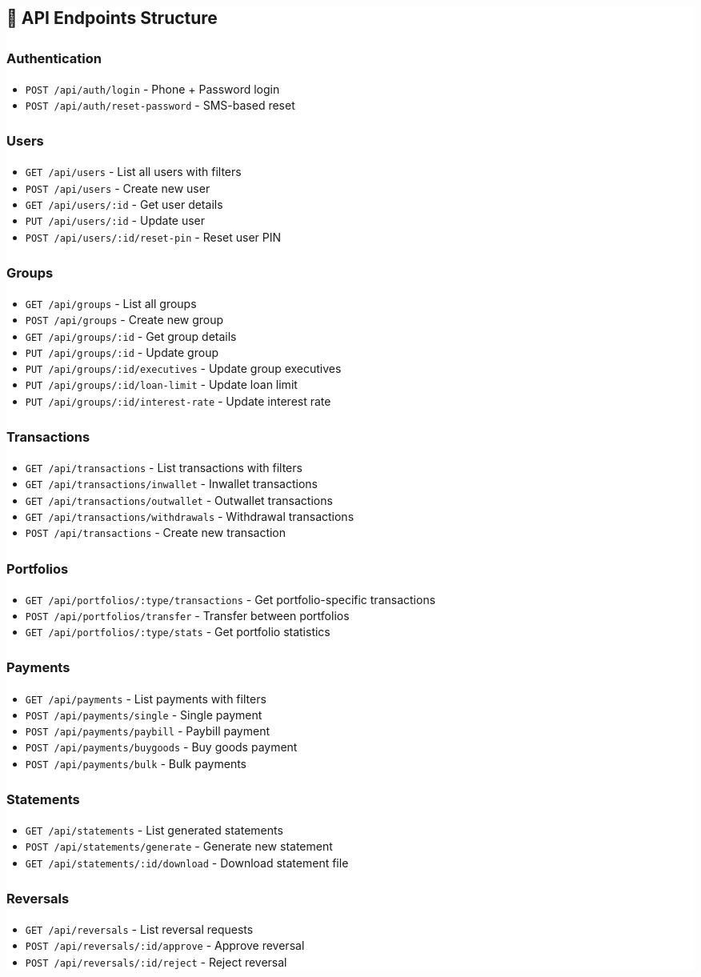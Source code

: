 ## 📱 **API Endpoints Structure**

### Authentication
- `POST /api/auth/login` - Phone + Password login
- `POST /api/auth/reset-password` - SMS-based reset

### Users
- `GET /api/users` - List all users with filters
- `POST /api/users` - Create new user
- `GET /api/users/:id` - Get user details
- `PUT /api/users/:id` - Update user
- `POST /api/users/:id/reset-pin` - Reset user PIN

### Groups
- `GET /api/groups` - List all groups
- `POST /api/groups` - Create new group
- `GET /api/groups/:id` - Get group details
- `PUT /api/groups/:id` - Update group
- `PUT /api/groups/:id/executives` - Update group executives
- `PUT /api/groups/:id/loan-limit` - Update loan limit
- `PUT /api/groups/:id/interest-rate` - Update interest rate

### Transactions
- `GET /api/transactions` - List transactions with filters
- `GET /api/transactions/inwallet` - Inwallet transactions
- `GET /api/transactions/outwallet` - Outwallet transactions
- `GET /api/transactions/withdrawals` - Withdrawal transactions
- `POST /api/transactions` - Create new transaction

### Portfolios
- `GET /api/portfolios/:type/transactions` - Get portfolio-specific transactions
- `POST /api/portfolios/transfer` - Transfer between portfolios
- `GET /api/portfolios/:type/stats` - Get portfolio statistics

### Payments
- `GET /api/payments` - List payments with filters
- `POST /api/payments/single` - Single payment
- `POST /api/payments/paybill` - Paybill payment
- `POST /api/payments/buygoods` - Buy goods payment
- `POST /api/payments/bulk` - Bulk payments

### Statements
- `GET /api/statements` - List generated statements
- `POST /api/statements/generate` - Generate new statement
- `GET /api/statements/:id/download` - Download statement file

### Reversals
- `GET /api/reversals` - List reversal requests
- `POST /api/reversals/:id/approve` - Approve reversal
- `POST /api/reversals/:id/reject` - Reject reversal
